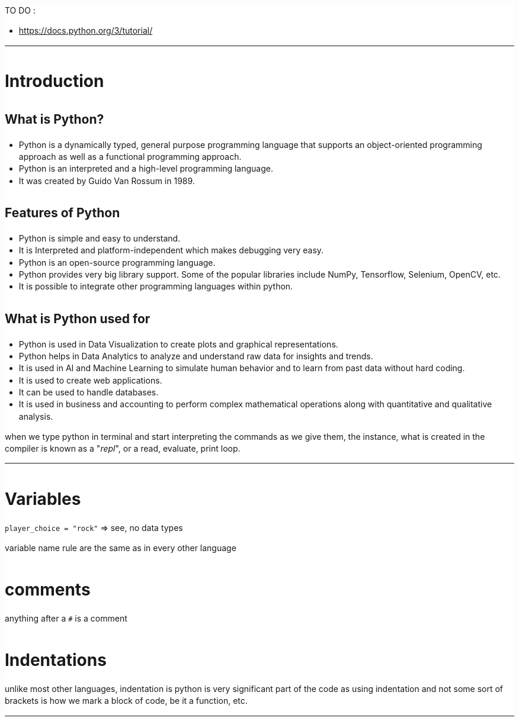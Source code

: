 TO DO : 
- https://docs.python.org/3/tutorial/

---
# Introduction
## What is Python?

- Python is a dynamically typed, general purpose programming language that supports an object-oriented programming approach as well as a functional programming approach.
- Python is an interpreted and a high-level programming language.
- It was created by Guido Van Rossum in 1989.

## Features of Python

- Python is simple and easy to understand.
- It is Interpreted and platform-independent which makes debugging very easy.
- Python is an open-source programming language.
- Python provides very big library support. Some of the popular libraries include NumPy, Tensorflow, Selenium, OpenCV, etc.
- It is possible to integrate other programming languages within python.

## What is Python used for

- Python is used in Data Visualization to create plots and graphical representations.
- Python helps in Data Analytics to analyze and understand raw data for insights and trends.
- It is used in AI and Machine Learning to simulate human behavior and to learn from past data without hard coding.
- It is used to create web applications.
- It can be used to handle databases.
- It is used in business and accounting to perform complex mathematical operations along with quantitative and qualitative analysis.

when we type python in terminal and start interpreting the commands as we give them, the instance, what is created in the compiler is known as a "*repl*", or a read, evaluate, print loop.

---
# Variables

`player_choice = "rock"` => see, no data types

variable name rule are the same as in every other language

# comments
anything after a `#` is a comment 

# Indentations
unlike most other languages, indentation is python is very significant part of the code as using indentation and not some sort of brackets is how we mark a block of code, be it a function, etc.

---